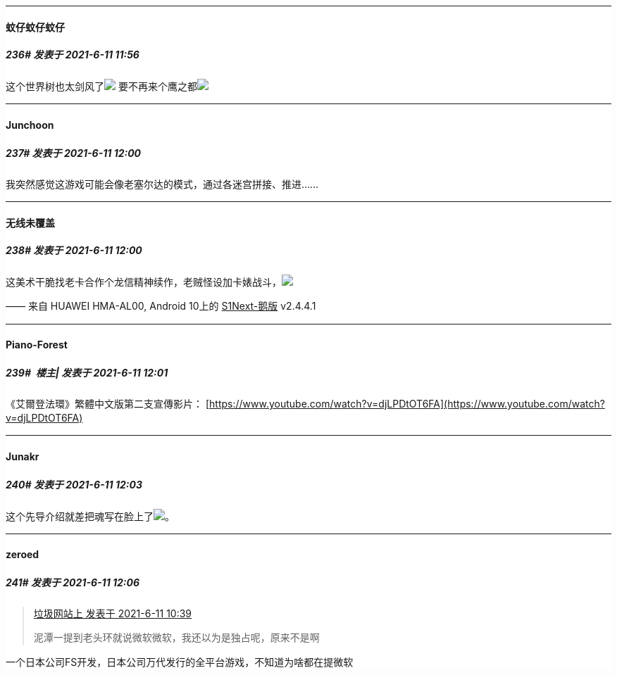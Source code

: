 *****

####  蚊仔蚊仔蚊仔  
##### 236#       发表于 2021-6-11 11:56

这个世界树也太剑风了<img src="https://static.saraba1st.com/image/smiley/face2017/001.png" referrerpolicy="no-referrer">
要不再来个鹰之都<img src="https://static.saraba1st.com/image/smiley/face2017/001.png" referrerpolicy="no-referrer">

*****

####  Junchoon  
##### 237#       发表于 2021-6-11 12:00

我突然感觉这游戏可能会像老塞尔达的模式，通过各迷宫拼接、推进……

*****

####  无线未覆盖  
##### 238#       发表于 2021-6-11 12:00

这美术干脆找老卡合作个龙信精神续作，老贼怪设加卡婊战斗，<img src="https://static.saraba1st.com/image/smiley/face2017/062.gif" referrerpolicy="no-referrer">

—— 来自 HUAWEI HMA-AL00, Android 10上的 [S1Next-鹅版](https://github.com/ykrank/S1-Next/releases) v2.4.4.1

*****

####  Piano-Forest  
##### 239#         楼主| 发表于 2021-6-11 12:01

《艾爾登法環》繁體中文版第二支宣傳影片：
[https://www.youtube.com/watch?v=djLPDtOT6FA](https://www.youtube.com/watch?v=djLPDtOT6FA)

*****

####  Junakr  
##### 240#       发表于 2021-6-11 12:03

这个先导介绍就差把魂写在脸上了<img src="https://static.saraba1st.com/image/smiley/face2017/034.png" referrerpolicy="no-referrer">。



*****

####  zeroed  
##### 241#       发表于 2021-6-11 12:06

<blockquote><a href="httphttps://bbs.saraba1st.com/2b/forum.php?mod=redirect&amp;goto=findpost&amp;pid=51555516&amp;ptid=2009253" target="_blank">垃圾网站上 发表于 2021-6-11 10:39</a>

泥潭一提到老头环就说微软微软，我还以为是独占呢，原来不是啊</blockquote>
一个日本公司FS开发，日本公司万代发行的全平台游戏，不知道为啥都在提微软

